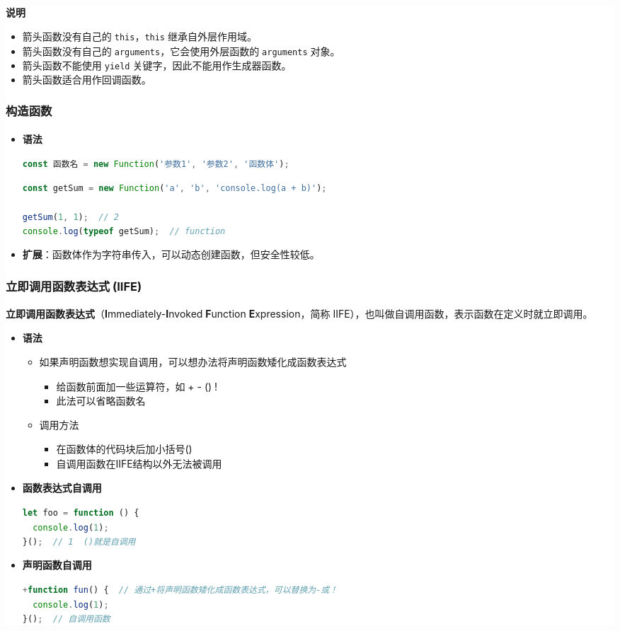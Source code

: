 ```javascript
```

**说明**

- 箭头函数没有自己的 `this`，`this` 继承自外层作用域。
- 箭头函数没有自己的 `arguments`，它会使用外层函数的 `arguments` 对象。
- 箭头函数不能使用 `yield` 关键字，因此不能用作生成器函数。
- 箭头函数适合用作回调函数。

### 构造函数

- **语法**

    ```javascript
    const 函数名 = new Function('参数1', '参数2', '函数体');
    ```

    ```javascript
    const getSum = new Function('a', 'b', 'console.log(a + b)');

    getSum(1, 1);  // 2
    console.log(typeof getSum);  // function
    ```

- **扩展**：函数体作为字符串传入，可以动态创建函数，但安全性较低。

### 立即调用函数表达式 (IIFE)

**立即调用函数表达式**（**I**mmediately-**I**nvoked **F**unction **E**xpression，简称 IIFE），也叫做自调用函数，表示函数在定义时就立即调用。

- **语法**

    - 如果声明函数想实现自调用，可以想办法将声明函数矮化成函数表达式

      - 给函数前面加一些运算符，如 + - () !
      - 此法可以省略函数名

    - 调用方法

      - 在函数体的代码块后加小括号()
      - 自调用函数在IIFE结构以外无法被调用

- **函数表达式自调用**

    ```javascript
    let foo = function () {
      console.log(1);
    }();  // 1  ()就是自调用
    ```

- **声明函数自调用**

    ```javascript
    +function fun() {  // 通过+将声明函数矮化成函数表达式，可以替换为-或！
      console.log(1);
    }();  // 自调用函数
    
